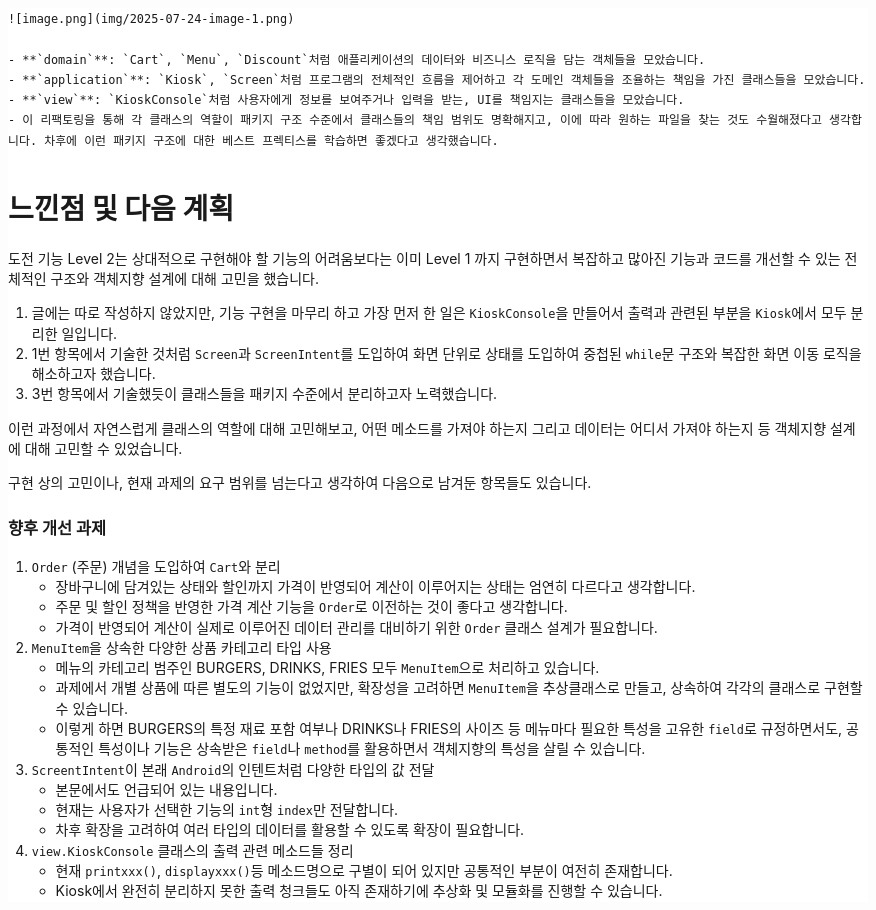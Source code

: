     ![image.png](img/2025-07-24-image-1.png)
    
    - **`domain`**: `Cart`, `Menu`, `Discount`처럼 애플리케이션의 데이터와 비즈니스 로직을 담는 객체들을 모았습니다.
    - **`application`**: `Kiosk`, `Screen`처럼 프로그램의 전체적인 흐름을 제어하고 각 도메인 객체들을 조율하는 책임을 가진 클래스들을 모았습니다.
    - **`view`**: `KioskConsole`처럼 사용자에게 정보를 보여주거나 입력을 받는, UI를 책임지는 클래스들을 모았습니다.
    - 이 리팩토링을 통해 각 클래스의 역할이 패키지 구조 수준에서 클래스들의 책임 범위도 명확해지고, 이에 따라 원하는 파일을 찾는 것도 수월해졌다고 생각합니다. 차후에 이런 패키지 구조에 대한 베스트 프렉티스를 학습하면 좋겠다고 생각했습니다.

# **느낀점 및 다음 계획**

도전 기능 Level 2는 상대적으로 구현해야 할 기능의 어려움보다는 이미 Level 1 까지 구현하면서 복잡하고 많아진 기능과 코드를 개선할 수 있는 전체적인 구조와 객체지향 설계에 대해 고민을 했습니다. 

1. 글에는 따로 작성하지 않았지만, 기능 구현을 마무리 하고 가장 먼저 한 일은 `KioskConsole`을 만들어서 출력과 관련된 부분을 `Kiosk`에서 모두 분리한 일입니다. 
2. 1번 항목에서 기술한 것처럼 `Screen`과 `ScreenIntent`를 도입하여 화면 단위로 상태를 도입하여 중첩된 `while`문 구조와 복잡한 화면 이동 로직을 해소하고자 했습니다. 
3. 3번 항목에서 기술했듯이 클래스들을 패키지 수준에서 분리하고자 노력했습니다.

이런 과정에서 자연스럽게 클래스의 역할에 대해 고민해보고, 어떤 메소드를 가져야 하는지 그리고 데이터는 어디서 가져야 하는지 등 객체지향 설계에 대해 고민할 수 있었습니다. 

구현 상의 고민이나, 현재 과제의 요구 범위를 넘는다고 생각하여 다음으로 남겨둔 항목들도 있습니다.

### 향후 개선 과제

1. `Order` (주문) 개념을 도입하여 `Cart`와 분리
    - 장바구니에 담겨있는 상태와 할인까지 가격이 반영되어 계산이 이루어지는 상태는 엄연히 다르다고 생각합니다.
    - 주문 및 할인 정책을 반영한 가격 계산 기능을 `Order`로 이전하는 것이 좋다고 생각합니다.
    - 가격이 반영되어 계산이 실제로 이루어진 데이터 관리를 대비하기 위한 `Order` 클래스 설계가 필요합니다.
2. `MenuItem`을 상속한 다양한 상품 카테고리 타입 사용
    - 메뉴의 카테고리 범주인 BURGERS, DRINKS, FRIES 모두 `MenuItem`으로 처리하고 있습니다.
    - 과제에서 개별 상품에 따른 별도의 기능이 없었지만, 확장성을 고려하면 `MenuItem`을 추상클래스로 만들고, 상속하여 각각의 클래스로 구현할 수 있습니다.
    - 이렇게 하면 BURGERS의 특정 재료 포함 여부나 DRINKS나 FRIES의 사이즈 등 메뉴마다 필요한 특성을 고유한 `field`로 규정하면서도, 공통적인 특성이나 기능은 상속받은 `field`나 `method`를 활용하면서 객체지향의 특성을 살릴 수 있습니다.
3. `ScreentIntent`이 본래 `Android`의 인텐트처럼 다양한 타입의 값 전달
    - 본문에서도 언급되어 있는 내용입니다.
    - 현재는 사용자가 선택한 기능의 `int`형 `index`만 전달합니다.
    - 차후 확장을 고려하여 여러 타입의 데이터를 활용할 수 있도록 확장이 필요합니다.
4. `view.KioskConsole` 클래스의 출력 관련 메소드들 정리
    - 현재 `printxxx()`, `displayxxx()`등 메소드명으로 구별이 되어 있지만 공통적인 부분이 여전히 존재합니다.
    - Kiosk에서 완전히 분리하지 못한 출력 청크들도 아직 존재하기에 추상화 및 모듈화를 진행할 수 있습니다.